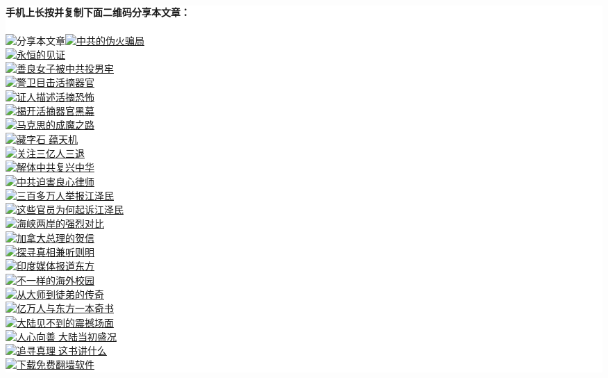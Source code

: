 <strong>手机上长按并复制下面二维码分享本文章：</strong><br><br><img src="https://chart.apis.google.com/chart?cht=qr&chs=240x240&choe=UTF-8&chld=M|2&chl=https://github.com/19920513/djy/blob/master/gb/23/9/9/n14070419.md%231" title="分享本文章"></td><td VALIGN=TOP><a href="https://github.com/19920513/djy/blob/master/gb/16/1/21/n4622075.md?dfh#1" target="_blank"><img src="https://raw.githubusercontent.com/19920513/djy/master/gb/300/wei-f1.jpg" title="中共的伪火骗局"  alt="中共的伪火骗局"></a><br><a href="https://github.com/19920513/www/blob/master/README.md?dfh#9" target="_blank"><img src="https://raw.githubusercontent.com/19920513/djy/master/gb/300/yong-h.jpg" title="永恒的见证"  alt="永恒的见证"></a><br><a href="https://github.com/19920513/djy/blob/master/gb/13/9/29/n3974789.md?dfh#1" target="_blank"><img src="https://raw.githubusercontent.com/19920513/djy/master/gb/300/shang-lnz.jpg" title="善良女子被中共投男牢"  alt="善良女子被中共投男牢"></a><br><a href="https://github.com/19920513/djy/blob/master/gb/16/3/16/n4663449.md?dfh#1" target="_blank"><img src="https://raw.githubusercontent.com/19920513/djy/master/gb/300/huo-z3.jpg" title="警卫目击活摘器官"  alt="警卫目击活摘器官"></a><br><a href="https://github.com/19920513/djy/blob/master/gb/16/8/7/n8177641.md?dfh#1" target="_blank"><img src="https://raw.githubusercontent.com/19920513/djy/master/gb/300/huo-z4.jpg" title="证人描述活摘恐怖"  alt="证人描述活摘恐怖"></a><br><a href="https://github.com/19920513/djy/blob/master/gb/10/4/19/n2881569.md?dfh#1" target="_blank"><img src="https://raw.githubusercontent.com/19920513/djy/master/gb/300/huo-z1.jpg" title="揭开活摘器官黑幕"  alt="揭开活摘器官黑幕"></a><br><a href="https://github.com/19920513/djy/blob/master/gb/10/11/7/n3077476.md?dfh#1" target="_blank"><img src="https://raw.githubusercontent.com/19920513/djy/master/gb/300/ma-ks.jpg" title="马克思的成魔之路"  alt="马克思的成魔之路"></a><br><a href="https://github.com/19920513/djy/blob/master/gb/14/6/9/n4173977.md?dfh#1" target="_blank"><img src="https://raw.githubusercontent.com/19920513/djy/master/gb/300/chang-zs.jpg" title="藏字石 蕴天机"  alt="藏字石 蕴天机"></a><br><a href="https://github.com/19920513/djy/blob/master/gb/18/5/10/n10381511.md?dfh#1" target="_blank"><img src="https://raw.githubusercontent.com/19920513/djy/master/gb/300/st1.jpg" title="关注三亿人三退"  alt="关注三亿人三退"></a><br><a href="https://github.com/19920513/djy/blob/master/gb/18/3/21/n10237682.md?dfh#1" target="_blank"><img src="https://raw.githubusercontent.com/19920513/djy/master/gb/300/jie-t.jpg" title="解体中共复兴中华"  alt="解体中共复兴中华"></a><br><a href="https://github.com/19920513/djy/blob/master/gb/9/2/9/n2422991.md?dfh#1" target="_blank"><img src="https://raw.githubusercontent.com/19920513/djy/master/gb/300/gao-zs.jpg" title="中共迫害良心律师"  alt="中共迫害良心律师"></a><br><a href="https://github.com/19920513/djy/blob/master/gb/18/12/9/n10900044.md?dfh#1" target="_blank"><img src="https://raw.githubusercontent.com/19920513/djy/master/gb/300/sj1.jpg" title="三百多万人举报江泽民"  alt="三百多万人举报江泽民"></a><br><a href="https://github.com/19920513/djy/blob/master/gb/18/8/28/n10672014.md?dfh#1" target="_blank"><img src="https://raw.githubusercontent.com/19920513/djy/master/gb/300/sj2.jpg" title="这些官员为何起诉江泽民"  alt="这些官员为何起诉江泽民"></a><br><a href="https://github.com/19920513/djy/blob/master/gb/8/12/18/n2367165.md?dfh#1" target="_blank"><img src="https://raw.githubusercontent.com/19920513/djy/master/gb/300/liangan.jpg" title="海峡两岸的强烈对比"  alt="海峡两岸的强烈对比"></a><br><a href="https://github.com/19920513/djy/blob/master/gb/15/12/10/n4593139.md?dfh#1" target="_blank"><img src="https://raw.githubusercontent.com/19920513/djy/master/gb/300/jia-ndzl.jpg" title="加拿大总理的贺信"  alt="加拿大总理的贺信"></a><br><a href="https://github.com/19920513/djy/blob/master/gb/11/6/17/n3289382.md?dfh#1" target="_blank"><img src="https://raw.githubusercontent.com/19920513/djy/master/gb/300/xiao-wd.jpg" title="探寻真相兼听则明"  alt="探寻真相兼听则明"></a><br><a href="https://github.com/19920513/djy/blob/master/gb/18/10/27/n10812623.md?dfh#1" target="_blank"><img src="https://raw.githubusercontent.com/19920513/djy/master/gb/300/yindu.jpg" title="印度媒体报道东方"  alt="印度媒体报道东方"></a><br><a href="https://github.com/19920513/djy/blob/master/gb/18/6/9/n10469652.md?dfh#1" target="_blank"><img src="https://raw.githubusercontent.com/19920513/djy/master/gb/300/xie-j.jpg" title="不一样的海外校园"  alt="不一样的海外校园"></a><br><a href="https://github.com/19920513/djy/blob/master/gb/7/4/5/n1669415.md?dfh#1" target="_blank"><img src="https://raw.githubusercontent.com/19920513/djy/master/gb/300/li-up.jpg" title="从大师到徒弟的传奇"  alt="从大师到徒弟的传奇"></a><br><a href="https://github.com/19920513/djy/blob/master/gb/17/5/26/n9191512.md?dfh#1" target="_blank"><img src="https://raw.githubusercontent.com/19920513/djy/master/gb/300/zfl2.jpg" title="亿万人与东方一本奇书"  alt="亿万人与东方一本奇书"></a><br><a href="https://github.com/19920513/djy/blob/master/gb/13/11/27/n4020290.md?dfh#1" target="_blank"><img src="https://raw.githubusercontent.com/19920513/djy/master/gb/300/zhen-h.jpg" title="大陆见不到的震撼场面"  alt="大陆见不到的震撼场面"></a><br><a href="https://github.com/19920513/djy/blob/master/gb/15/7/17/n4482910.md?dfh#1" target="_blank"><img src="https://raw.githubusercontent.com/19920513/djy/master/gb/300/dalu-sk.jpg" title="人心向善 大陆当初盛况"  alt="人心向善 大陆当初盛况"></a><br><a href="https://github.com/19920513/djy/blob/master/gb/19/1/5/n10955468.md?dfh#1" target="_blank"><img src="https://raw.githubusercontent.com/19920513/djy/master/gb/300/zfl1.jpg" title="追寻真理 这书讲什么"  alt="追寻真理 这书讲什么"></a><br><a href="https://github.com/19920513/www/blob/master/README.md?dfh#1" target="_blank"><img src="https://raw.githubusercontent.com/19920513/djy/master/gb/300/fq1.jpg" title="下载免费翻墙软件"  alt="下载免费翻墙软件"></a><br></td></tr></table>
